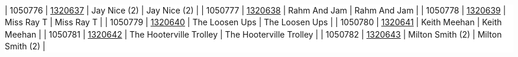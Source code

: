 | 1050776 | [1320637](https://www.discogs.com/artist/1320637) | Jay Nice (2) | Jay Nice (2) |
| 1050777 | [1320638](https://www.discogs.com/artist/1320638) | Rahm And Jam | Rahm And Jam |
| 1050778 | [1320639](https://www.discogs.com/artist/1320639) | Miss Ray T | Miss Ray T |
| 1050779 | [1320640](https://www.discogs.com/artist/1320640) | The Loosen Ups | The Loosen Ups |
| 1050780 | [1320641](https://www.discogs.com/artist/1320641) | Keith Meehan | Keith Meehan |
| 1050781 | [1320642](https://www.discogs.com/artist/1320642) | The Hooterville Trolley | The Hooterville Trolley |
| 1050782 | [1320643](https://www.discogs.com/artist/1320643) | Milton Smith (2) | Milton Smith (2) |
